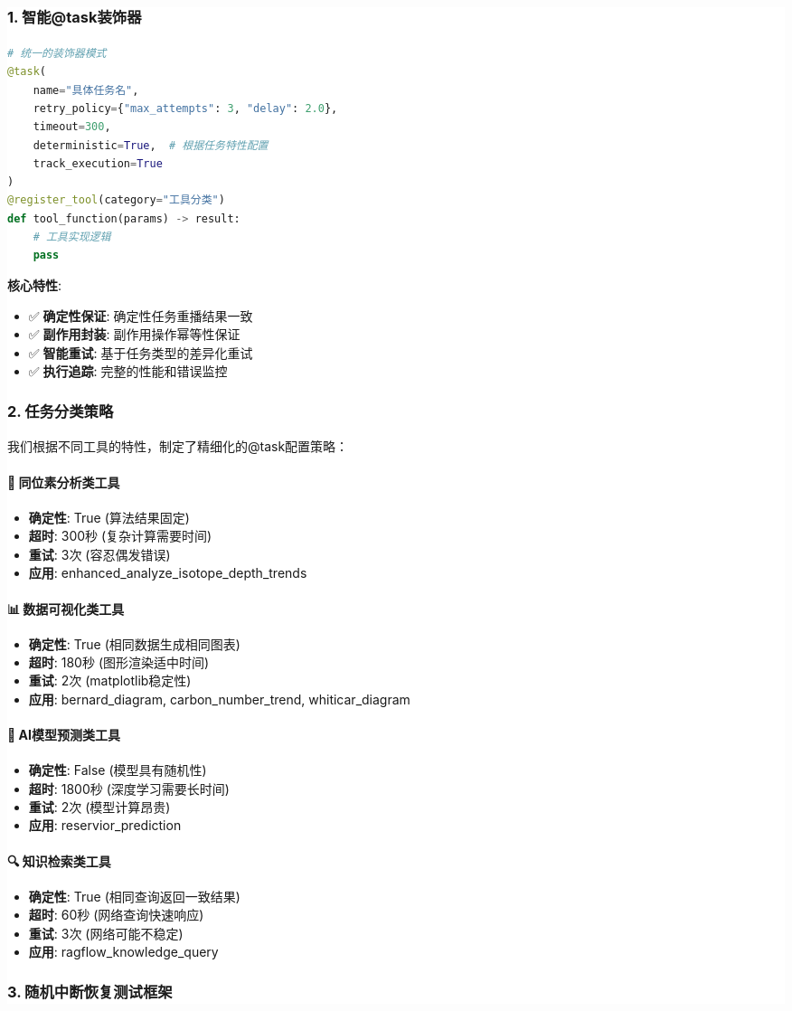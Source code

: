 ### 1. 智能@task装饰器

```python
# 统一的装饰器模式
@task(
    name="具体任务名",
    retry_policy={"max_attempts": 3, "delay": 2.0},
    timeout=300,
    deterministic=True,  # 根据任务特性配置
    track_execution=True
)
@register_tool(category="工具分类")
def tool_function(params) -> result:
    # 工具实现逻辑
    pass
```

**核心特性**:
- ✅ **确定性保证**: 确定性任务重播结果一致
- ✅ **副作用封装**: 副作用操作幂等性保证  
- ✅ **智能重试**: 基于任务类型的差异化重试
- ✅ **执行追踪**: 完整的性能和错误监控

### 2. 任务分类策略

我们根据不同工具的特性，制定了精细化的@task配置策略：

#### 🔬 同位素分析类工具
- **确定性**: True (算法结果固定)
- **超时**: 300秒 (复杂计算需要时间)
- **重试**: 3次 (容忍偶发错误)
- **应用**: enhanced_analyze_isotope_depth_trends

#### 📊 数据可视化类工具
- **确定性**: True (相同数据生成相同图表)
- **超时**: 180秒 (图形渲染适中时间)
- **重试**: 2次 (matplotlib稳定性)
- **应用**: bernard_diagram, carbon_number_trend, whiticar_diagram

#### 🤖 AI模型预测类工具
- **确定性**: False (模型具有随机性)
- **超时**: 1800秒 (深度学习需要长时间)
- **重试**: 2次 (模型计算昂贵)
- **应用**: reservior_prediction

#### 🔍 知识检索类工具
- **确定性**: True (相同查询返回一致结果)
- **超时**: 60秒 (网络查询快速响应)
- **重试**: 3次 (网络可能不稳定)
- **应用**: ragflow_knowledge_query

### 3. 随机中断恢复测试框架
